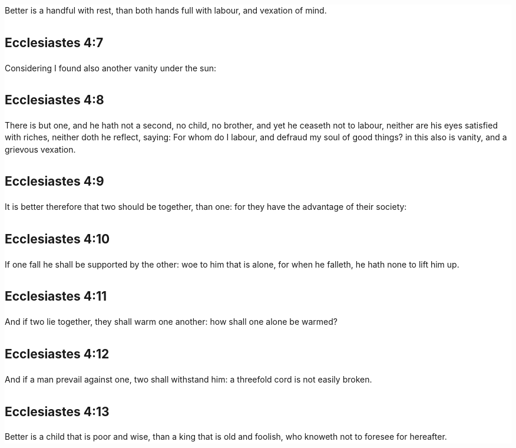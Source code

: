 Better is a handful with rest, than both hands full with labour, and vexation of mind.


<a id="orgd4b1591"></a>

## Ecclesiastes 4:7

Considering I found also another vanity under the sun:


<a id="org7cb14c4"></a>

## Ecclesiastes 4:8

There is but one, and he hath not a second, no child, no brother, and yet he ceaseth not to labour, neither are his eyes satisfied with riches, neither doth he reflect, saying: For whom do I labour, and defraud my soul of good things? in this also is vanity, and a grievous vexation.


<a id="org2bff10f"></a>

## Ecclesiastes 4:9

It is better therefore that two should be together, than one: for they have the advantage of their society:


<a id="org26e52d7"></a>

## Ecclesiastes 4:10

If one fall he shall be supported by the other: woe to him that is alone, for when he falleth, he hath none to lift him up.


<a id="org1a0f87f"></a>

## Ecclesiastes 4:11

And if two lie together, they shall warm one another: how shall one alone be warmed?


<a id="org4950206"></a>

## Ecclesiastes 4:12

And if a man prevail against one, two shall withstand him: a threefold cord is not easily broken.


<a id="orgd237d9b"></a>

## Ecclesiastes 4:13

Better is a child that is poor and wise, than a king that is old and foolish, who knoweth not to foresee for hereafter.
